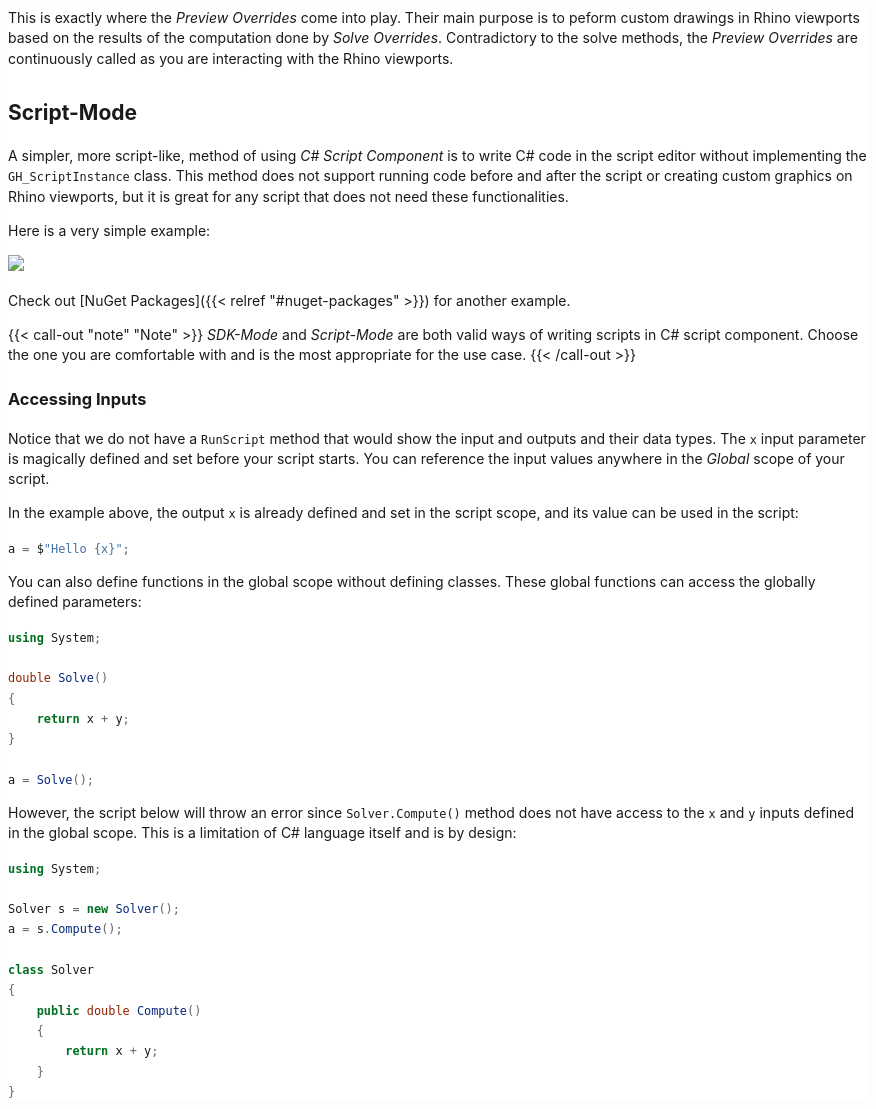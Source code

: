 This is exactly where the *Preview Overrides* come into play. Their main purpose is to peform custom drawings in Rhino viewports based on the results of the computation done by *Solve Overrides*. Contradictory to the solve methods, the *Preview Overrides* are continuously called as you are interacting with the Rhino viewports.

## Script-Mode

A simpler, more script-like, method of using *C# Script Component* is to write C# code in the script editor without implementing the `GH_ScriptInstance` class. This method does not support running code before and after the script or creating custom graphics on Rhino viewports, but it is great for any script that does not need these functionalities.

Here is a very simple example:

![](csharp-component-scriptmode-01.png)

Check out [NuGet Packages]({{< relref "#nuget-packages" >}}) for another example.

{{< call-out "note" "Note" >}}
*SDK-Mode* and *Script-Mode* are both valid ways of writing scripts in C# script component. Choose the one you are comfortable with and is the most appropriate for the use case.
{{< /call-out >}}

### Accessing Inputs

Notice that we do not have a `RunScript` method that would show the input and outputs and their data types. The `x` input parameter is magically defined and set before your script starts. You can reference the input values anywhere in the *Global* scope of your script.

In the example above, the output `x` is already defined and set in the script scope, and its value can be used in the script:

```csharp
a = $"Hello {x}";
```

You can also define functions in the global scope without defining classes. These global functions can access the globally defined parameters:

```csharp
using System;

double Solve()
{
    return x + y;
}

a = Solve();
```

However, the script below will throw an error since `Solver.Compute()` method does not have access to the `x` and `y` inputs defined in the global scope. This is a limitation of C# language itself and is by design:

```csharp
using System;

Solver s = new Solver();
a = s.Compute();

class Solver 
{
    public double Compute()
    {
        return x + y;
    }
}
```
